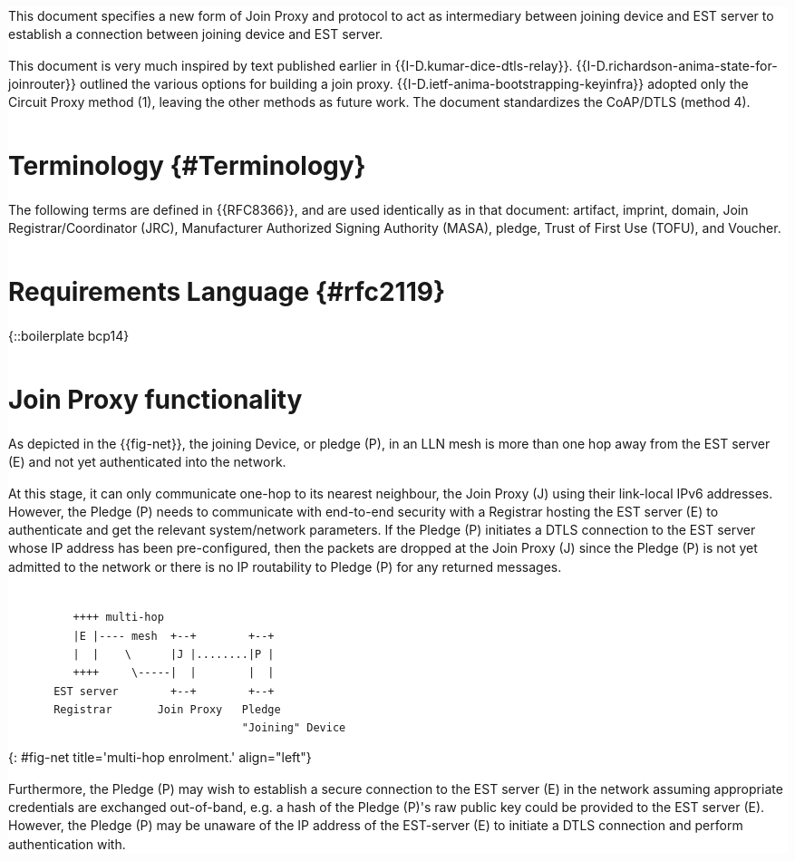 This document specifies a new form of Join Proxy and protocol to act as intermediary between joining device and EST server to establish a connection between joining device and EST server.

This document is very much inspired by text published earlier in {{I-D.kumar-dice-dtls-relay}}.
{{I-D.richardson-anima-state-for-joinrouter}} outlined the various options for building a join proxy.
{{I-D.ietf-anima-bootstrapping-keyinfra}} adopted only the Circuit Proxy method (1), leaving the other methods as future work.
The document standardizes the CoAP/DTLS (method 4).

# Terminology          {#Terminology}

The following terms are defined in {{RFC8366}}, and are used
identically as in that document: artifact, imprint, domain, Join
Registrar/Coordinator (JRC), Manufacturer Authorized Signing Authority
(MASA), pledge, Trust of First Use (TOFU), and Voucher.

# Requirements Language {#rfc2119}

{::boilerplate bcp14}

# Join Proxy functionality

As depicted in the {{fig-net}}, the joining Device, or pledge (P), in an LLN mesh
is more than one hop away from the EST server (E) and not yet authenticated into the network.

At this stage, it can only communicate one-hop to its nearest neighbour, the Join Proxy (J) using their link-local  IPv6 addresses.
However, the Pledge (P) needs to communicate with end-to-end security with a Registrar hosting the EST server (E) to authenticate and get the relevant system/network parameters.
If the Pledge (P) initiates a DTLS connection to the EST server whose IP address has been pre-configured, then the packets are dropped at the Join Proxy (J) since the Pledge (P) is not yet admitted to the network or there is no IP routability to Pledge (P) for any returned messages.

~~~~

          ++++ multi-hop
          |E |---- mesh  +--+        +--+
          |  |    \      |J |........|P |
          ++++     \-----|  |        |  |
       EST server        +--+        +--+
       Registrar       Join Proxy   Pledge
                                    "Joining" Device

~~~~
{: #fig-net title='multi-hop enrolment.' align="left"}

Furthermore, the Pledge (P) may wish to establish a secure connection to the EST server (E) in the network assuming   appropriate credentials are exchanged out-of-band, e.g. a hash of the Pledge (P)'s raw public key could be provided to the EST server (E).
However, the Pledge (P) may be unaware of the IP address of the EST-server (E) to initiate a DTLS connection and perform authentication with.
